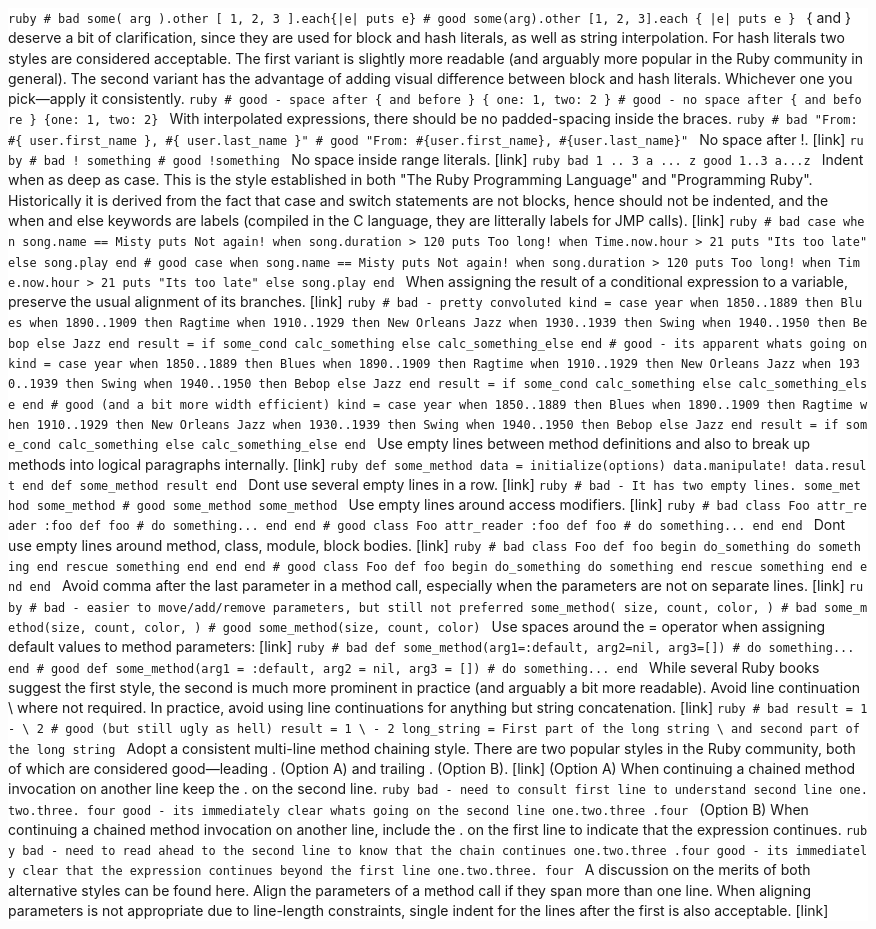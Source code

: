 ```ruby # bad some( arg ).other [ 1, 2, 3 ].each{|e| puts e} # good some(arg).other [1, 2, 3].each { |e| puts e } ``` { and } deserve a bit of clarification, since they are used for block and hash literals, as well as string interpolation. For hash literals two styles are considered acceptable. The first variant is slightly more readable (and arguably more popular in the Ruby community in general). The second variant has the advantage of adding visual difference between block and hash literals. Whichever one you pick—apply it consistently. ```ruby # good - space after { and before } { one: 1, two: 2 } # good - no space after { and before } {one: 1, two: 2} ``` With interpolated expressions, there should be no padded-spacing inside the braces. ```ruby # bad "From: #{ user.first_name }, #{ user.last_name }" # good "From: #{user.first_name}, #{user.last_name}" ``` No space after !. [link] ```ruby # bad ! something # good !something ``` No space inside range literals. [link] ```ruby bad 1 .. 3 a ... z good 1..3 a...z ``` Indent when as deep as case. This is the style established in both "The Ruby Programming Language" and "Programming Ruby". Historically it is derived from the fact that case and switch statements are not blocks, hence should not be indented, and the when and else keywords are labels (compiled in the C language, they are litterally labels for JMP calls). [link] ```ruby # bad case when song.name == Misty puts Not again! when song.duration > 120 puts Too long! when Time.now.hour > 21 puts "Its too late" else song.play end # good case when song.name == Misty puts Not again! when song.duration > 120 puts Too long! when Time.now.hour > 21 puts "Its too late" else song.play end ``` When assigning the result of a conditional expression to a variable, preserve the usual alignment of its branches. [link] ```ruby # bad - pretty convoluted kind = case year when 1850..1889 then Blues when 1890..1909 then Ragtime when 1910..1929 then New Orleans Jazz when 1930..1939 then Swing when 1940..1950 then Bebop else Jazz end result = if some_cond calc_something else calc_something_else end # good - its apparent whats going on kind = case year when 1850..1889 then Blues when 1890..1909 then Ragtime when 1910..1929 then New Orleans Jazz when 1930..1939 then Swing when 1940..1950 then Bebop else Jazz end result = if some_cond calc_something else calc_something_else end # good (and a bit more width efficient) kind = case year when 1850..1889 then Blues when 1890..1909 then Ragtime when 1910..1929 then New Orleans Jazz when 1930..1939 then Swing when 1940..1950 then Bebop else Jazz end result = if some_cond calc_something else calc_something_else end ``` Use empty lines between method definitions and also to break up methods into logical paragraphs internally. [link] ```ruby def some_method data = initialize(options) data.manipulate! data.result end def some_method result end ``` Dont use several empty lines in a row. [link] ```ruby # bad - It has two empty lines. some_method some_method # good some_method some_method ``` Use empty lines around access modifiers. [link] ```ruby # bad class Foo attr_reader :foo def foo # do something... end end # good class Foo attr_reader :foo def foo # do something... end end ``` Dont use empty lines around method, class, module, block bodies. [link] ```ruby # bad class Foo def foo begin do_something do something end rescue something end end end # good class Foo def foo begin do_something do something end rescue something end end end ``` Avoid comma after the last parameter in a method call, especially when the parameters are not on separate lines. [link] ```ruby # bad - easier to move/add/remove parameters, but still not preferred some_method( size, count, color, ) # bad some_method(size, count, color, ) # good some_method(size, count, color) ``` Use spaces around the = operator when assigning default values to method parameters: [link] ```ruby # bad def some_method(arg1=:default, arg2=nil, arg3=[]) # do something... end # good def some_method(arg1 = :default, arg2 = nil, arg3 = []) # do something... end ``` While several Ruby books suggest the first style, the second is much more prominent in practice (and arguably a bit more readable). Avoid line continuation \ where not required. In practice, avoid using line continuations for anything but string concatenation. [link] ```ruby # bad result = 1 - \ 2 # good (but still ugly as hell) result = 1 \ - 2 long_string = First part of the long string \ and second part of the long string ``` Adopt a consistent multi-line method chaining style. There are two popular styles in the Ruby community, both of which are considered good—leading . (Option A) and trailing . (Option B). [link] (Option A) When continuing a chained method invocation on another line keep the . on the second line. ```ruby bad - need to consult first line to understand second line one.two.three. four good - its immediately clear whats going on the second line one.two.three .four ``` (Option B) When continuing a chained method invocation on another line, include the . on the first line to indicate that the expression continues. ```ruby bad - need to read ahead to the second line to know that the chain continues one.two.three .four good - its immediately clear that the expression continues beyond the first line one.two.three. four ``` A discussion on the merits of both alternative styles can be found here. Align the parameters of a method call if they span more than one line. When aligning parameters is not appropriate due to line-length constraints, single indent for the lines after the first is also acceptable. [link]
